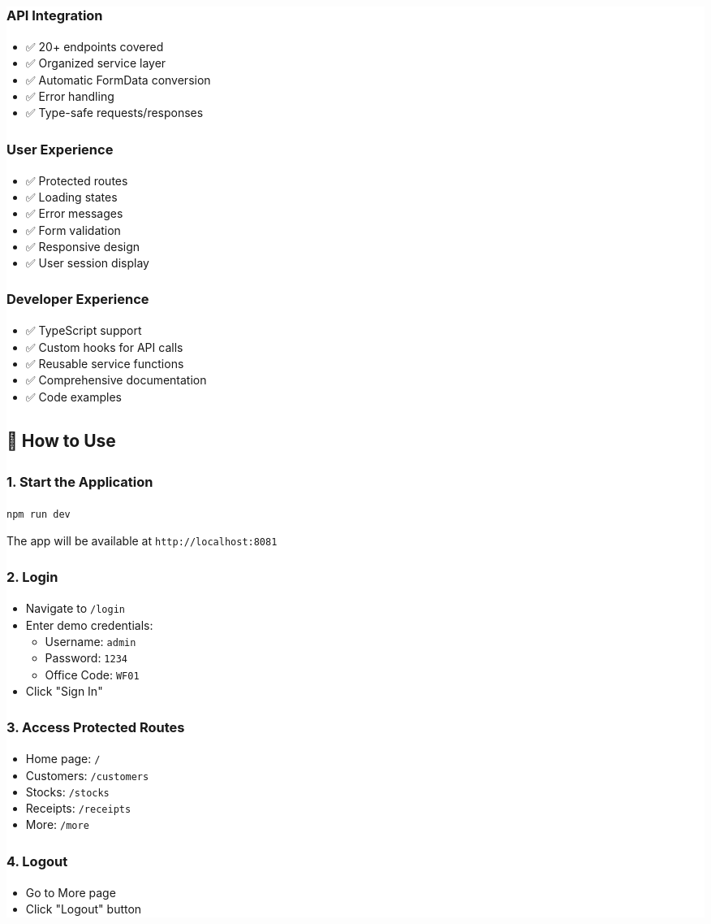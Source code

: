 ### API Integration
- ✅ 20+ endpoints covered
- ✅ Organized service layer
- ✅ Automatic FormData conversion
- ✅ Error handling
- ✅ Type-safe requests/responses

### User Experience
- ✅ Protected routes
- ✅ Loading states
- ✅ Error messages
- ✅ Form validation
- ✅ Responsive design
- ✅ User session display

### Developer Experience
- ✅ TypeScript support
- ✅ Custom hooks for API calls
- ✅ Reusable service functions
- ✅ Comprehensive documentation
- ✅ Code examples

## 🚀 How to Use

### 1. Start the Application
```bash
npm run dev
```
The app will be available at `http://localhost:8081`

### 2. Login
- Navigate to `/login`
- Enter demo credentials:
  - Username: `admin`
  - Password: `1234`
  - Office Code: `WF01`
- Click "Sign In"

### 3. Access Protected Routes
- Home page: `/`
- Customers: `/customers`
- Stocks: `/stocks`
- Receipts: `/receipts`
- More: `/more`

### 4. Logout
- Go to More page
- Click "Logout" button
